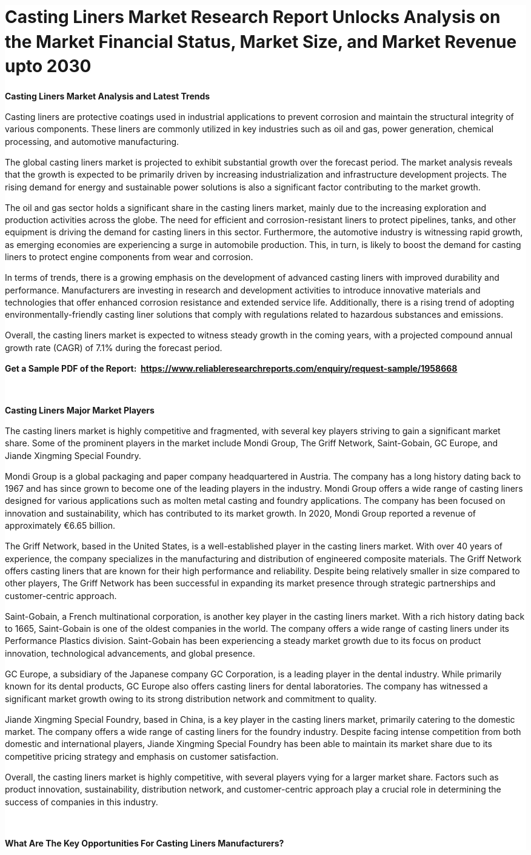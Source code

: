 <p><h1>Casting Liners Market Research Report Unlocks Analysis on the Market Financial Status, Market Size, and Market Revenue upto 2030</h1></p><p><strong>Casting Liners Market Analysis and Latest Trends</strong></p>
<p><p>Casting liners are protective coatings used in industrial applications to prevent corrosion and maintain the structural integrity of various components. These liners are commonly utilized in key industries such as oil and gas, power generation, chemical processing, and automotive manufacturing.</p><p>The global casting liners market is projected to exhibit substantial growth over the forecast period. The market analysis reveals that the growth is expected to be primarily driven by increasing industrialization and infrastructure development projects. The rising demand for energy and sustainable power solutions is also a significant factor contributing to the market growth.</p><p>The oil and gas sector holds a significant share in the casting liners market, mainly due to the increasing exploration and production activities across the globe. The need for efficient and corrosion-resistant liners to protect pipelines, tanks, and other equipment is driving the demand for casting liners in this sector. Furthermore, the automotive industry is witnessing rapid growth, as emerging economies are experiencing a surge in automobile production. This, in turn, is likely to boost the demand for casting liners to protect engine components from wear and corrosion.</p><p>In terms of trends, there is a growing emphasis on the development of advanced casting liners with improved durability and performance. Manufacturers are investing in research and development activities to introduce innovative materials and technologies that offer enhanced corrosion resistance and extended service life. Additionally, there is a rising trend of adopting environmentally-friendly casting liner solutions that comply with regulations related to hazardous substances and emissions.</p><p>Overall, the casting liners market is expected to witness steady growth in the coming years, with a projected compound annual growth rate (CAGR) of 7.1% during the forecast period.</p></p>
<p><strong>Get a Sample PDF of the Report:&nbsp; <a href="https://www.reliableresearchreports.com/enquiry/request-sample/1958668">https://www.reliableresearchreports.com/enquiry/request-sample/1958668</a></strong></p>
<p>&nbsp;</p>
<p><strong>Casting Liners Major Market Players</strong></p>
<p><p>The casting liners market is highly competitive and fragmented, with several key players striving to gain a significant market share. Some of the prominent players in the market include Mondi Group, The Griff Network, Saint-Gobain, GC Europe, and Jiande Xingming Special Foundry.</p><p>Mondi Group is a global packaging and paper company headquartered in Austria. The company has a long history dating back to 1967 and has since grown to become one of the leading players in the industry. Mondi Group offers a wide range of casting liners designed for various applications such as molten metal casting and foundry applications. The company has been focused on innovation and sustainability, which has contributed to its market growth. In 2020, Mondi Group reported a revenue of approximately €6.65 billion.</p><p>The Griff Network, based in the United States, is a well-established player in the casting liners market. With over 40 years of experience, the company specializes in the manufacturing and distribution of engineered composite materials. The Griff Network offers casting liners that are known for their high performance and reliability. Despite being relatively smaller in size compared to other players, The Griff Network has been successful in expanding its market presence through strategic partnerships and customer-centric approach.</p><p>Saint-Gobain, a French multinational corporation, is another key player in the casting liners market. With a rich history dating back to 1665, Saint-Gobain is one of the oldest companies in the world. The company offers a wide range of casting liners under its Performance Plastics division. Saint-Gobain has been experiencing a steady market growth due to its focus on product innovation, technological advancements, and global presence.</p><p>GC Europe, a subsidiary of the Japanese company GC Corporation, is a leading player in the dental industry. While primarily known for its dental products, GC Europe also offers casting liners for dental laboratories. The company has witnessed a significant market growth owing to its strong distribution network and commitment to quality.</p><p>Jiande Xingming Special Foundry, based in China, is a key player in the casting liners market, primarily catering to the domestic market. The company offers a wide range of casting liners for the foundry industry. Despite facing intense competition from both domestic and international players, Jiande Xingming Special Foundry has been able to maintain its market share due to its competitive pricing strategy and emphasis on customer satisfaction.</p><p>Overall, the casting liners market is highly competitive, with several players vying for a larger market share. Factors such as product innovation, sustainability, distribution network, and customer-centric approach play a crucial role in determining the success of companies in this industry.</p></p>
<p>&nbsp;</p>
<p><strong>What Are The Key Opportunities For Casting Liners Manufacturers?</strong></p>